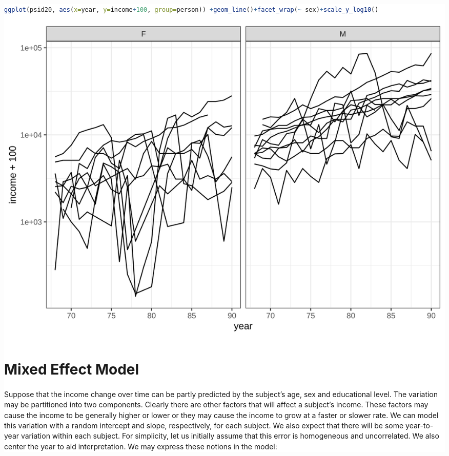 ``` r
ggplot(psid20, aes(x=year, y=income+100, group=person)) +geom_line()+facet_wrap(~ sex)+scale_y_log10()
```

![](figs/psidplot-2..svg)

# Mixed Effect Model

Suppose that the income change over time can be partly predicted by the
subject’s age, sex and educational level. The variation may be
partitioned into two components. Clearly there are other factors that
will affect a subject’s income. These factors may cause the income to be
generally higher or lower or they may cause the income to grow at a
faster or slower rate. We can model this variation with a random
intercept and slope, respectively, for each subject. We also expect that
there will be some year-to-year variation within each subject. For
simplicity, let us initially assume that this error is homogeneous and
uncorrelated. We also center the year to aid interpretation. We may
express these notions in the model:
